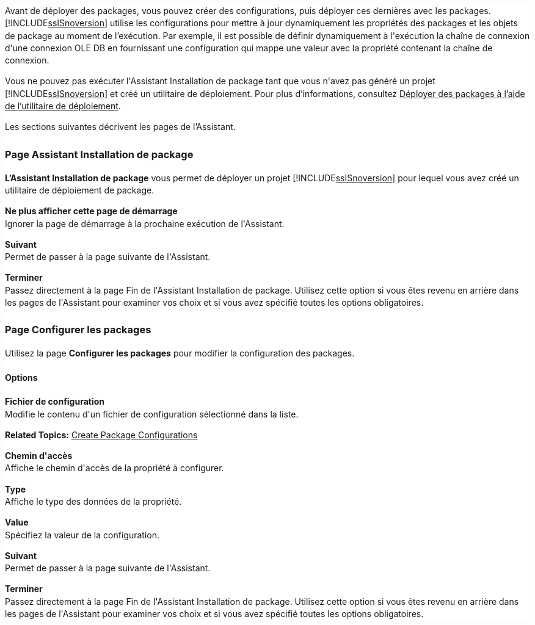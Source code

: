 Avant de déployer des packages, vous pouvez créer des configurations, puis déployer ces dernières avec les packages. [!INCLUDE[ssISnoversion](../../includes/ssisnoversion-md.md)] utilise les configurations pour mettre à jour dynamiquement les propriétés des packages et les objets de package au moment de l’exécution. Par exemple, il est possible de définir dynamiquement à l'exécution la chaîne de connexion d'une connexion OLE DB en fournissant une configuration qui mappe une valeur avec la propriété contenant la chaîne de connexion.  
  
 Vous ne pouvez pas exécuter l'Assistant Installation de package tant que vous n'avez pas généré un projet [!INCLUDE[ssISnoversion](../../includes/ssisnoversion-md.md)] et créé un utilitaire de déploiement. Pour plus d’informations, consultez [Déployer des packages à l’aide de l’utilitaire de déploiement](../../integration-services/packages/deploy-packages-by-using-the-deployment-utility.md).  
  
 Les sections suivantes décrivent les pages de l’Assistant.  
  
### <a name="welcome-to-the-package-installation-wizard-page"></a>Page Assistant Installation de package  
 **L’Assistant Installation de package** vous permet de déployer un projet [!INCLUDE[ssISnoversion](../../includes/ssisnoversion-md.md)] pour lequel vous avez créé un utilitaire de déploiement de package.  
  
 **Ne plus afficher cette page de démarrage**  
 Ignorer la page de démarrage à la prochaine exécution de l'Assistant.  
  
 **Suivant**  
 Permet de passer à la page suivante de l'Assistant.  
  
 **Terminer**  
 Passez directement à la page Fin de l'Assistant Installation de package. Utilisez cette option si vous êtes revenu en arrière dans les pages de l'Assistant pour examiner vos choix et si vous avez spécifié toutes les options obligatoires.  
  
### <a name="configure-packages-page"></a>Page Configurer les packages  
 Utilisez la page **Configurer les packages** pour modifier la configuration des packages.  
  
#### <a name="options"></a>Options  
 **Fichier de configuration**  
 Modifie le contenu d'un fichier de configuration sélectionné dans la liste.  
  
 **Related Topics:** [Create Package Configurations](../../integration-services/packages/create-package-configurations.md)  
  
 **Chemin d'accès**  
 Affiche le chemin d'accès de la propriété à configurer.  
  
 **Type**  
 Affiche le type des données de la propriété.  
  
 **Value**  
 Spécifiez la valeur de la configuration.  
  
 **Suivant**  
 Permet de passer à la page suivante de l'Assistant.  
  
 **Terminer**  
 Passez directement à la page Fin de l'Assistant Installation de package. Utilisez cette option si vous êtes revenu en arrière dans les pages de l'Assistant pour examiner vos choix et si vous avez spécifié toutes les options obligatoires.  
  